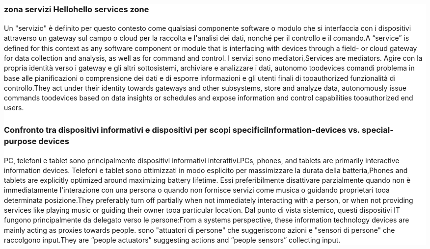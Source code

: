 ### <a name="hello-services-zone"></a><span data-ttu-id="45b39-210">zona servizi Hello</span><span class="sxs-lookup"><span data-stu-id="45b39-210">hello services zone</span></span>
<span data-ttu-id="45b39-211">Un "servizio" è definito per questo contesto come qualsiasi componente software o modulo che si interfaccia con i dispositivi attraverso un gateway sul campo o cloud per la raccolta e l'analisi dei dati, nonché per il controllo e il comando.</span><span class="sxs-lookup"><span data-stu-id="45b39-211">A “service” is defined for this context as any software component or module that is interfacing with devices through a field- or cloud gateway for data collection and analysis, as well as for command and control.</span></span>  <span data-ttu-id="45b39-212">I servizi sono mediatori,</span><span class="sxs-lookup"><span data-stu-id="45b39-212">Services are mediators.</span></span> <span data-ttu-id="45b39-213">Agire con la propria identità verso i gateway e gli altri sottosistemi, archiviare e analizzare i dati, autonomo toodevices comandi problema in base alle pianificazioni o comprensione dei dati e di esporre informazioni e gli utenti finali di tooauthorized funzionalità di controllo.</span><span class="sxs-lookup"><span data-stu-id="45b39-213">They act under their identity towards gateways and other subsystems, store and analyze data, autonomously issue commands toodevices based on data insights or schedules and expose information and control capabilities tooauthorized end users.</span></span>

### <a name="information-devices-vs-special-purpose-devices"></a><span data-ttu-id="45b39-214">Confronto tra dispositivi informativi e dispositivi per scopi specifici</span><span class="sxs-lookup"><span data-stu-id="45b39-214">Information-devices vs. special-purpose devices</span></span>
<span data-ttu-id="45b39-215">PC, telefoni e tablet sono principalmente dispositivi informativi interattivi.</span><span class="sxs-lookup"><span data-stu-id="45b39-215">PCs, phones, and tablets are primarily interactive information devices.</span></span> <span data-ttu-id="45b39-216">Telefoni e tablet sono ottimizzati in modo esplicito per massimizzare la durata della batteria,</span><span class="sxs-lookup"><span data-stu-id="45b39-216">Phones and tablets are explicitly optimized around maximizing battery lifetime.</span></span> <span data-ttu-id="45b39-217">Essi preferibilmente disattivare parzialmente quando non è immediatamente l'interazione con una persona o quando non fornisce servizi come musica o guidando proprietari tooa determinata posizione.</span><span class="sxs-lookup"><span data-stu-id="45b39-217">They preferably turn off partially when not immediately interacting with a person, or when not providing services like playing music or guiding their owner tooa particular location.</span></span> <span data-ttu-id="45b39-218">Dal punto di vista sistemico, questi dispositivi IT fungono principalmente da delegato verso le persone:</span><span class="sxs-lookup"><span data-stu-id="45b39-218">From a systems perspective, these information technology devices are mainly acting as proxies towards people.</span></span> <span data-ttu-id="45b39-219">sono "attuatori di persone" che suggeriscono azioni e "sensori di persone" che raccolgono input.</span><span class="sxs-lookup"><span data-stu-id="45b39-219">They are “people actuators” suggesting actions and “people sensors” collecting input.</span></span> 
